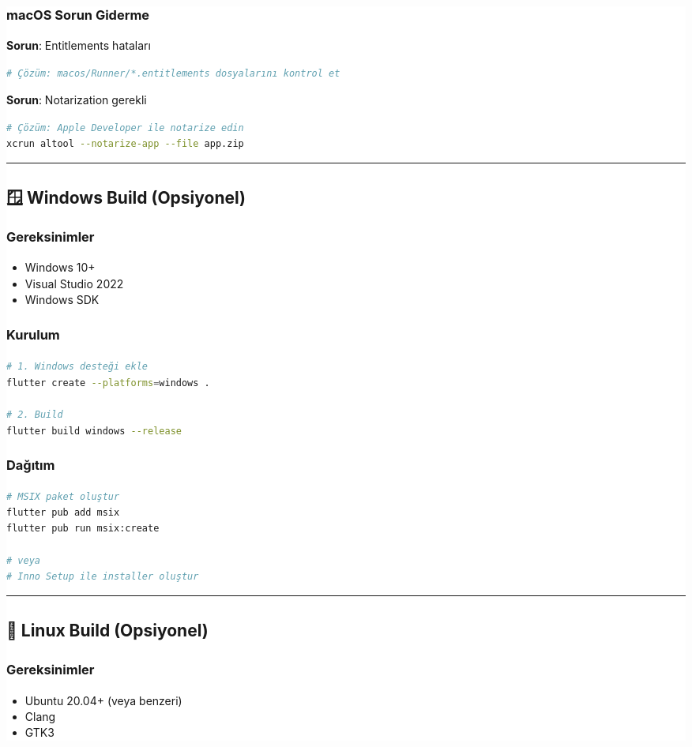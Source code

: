 ### macOS Sorun Giderme

**Sorun**: Entitlements hataları
```bash
# Çözüm: macos/Runner/*.entitlements dosyalarını kontrol et
```

**Sorun**: Notarization gerekli
```bash
# Çözüm: Apple Developer ile notarize edin
xcrun altool --notarize-app --file app.zip
```

---

## 🪟 Windows Build (Opsiyonel)

### Gereksinimler
- Windows 10+
- Visual Studio 2022
- Windows SDK

### Kurulum

```bash
# 1. Windows desteği ekle
flutter create --platforms=windows .

# 2. Build
flutter build windows --release
```

### Dağıtım

```bash
# MSIX paket oluştur
flutter pub add msix
flutter pub run msix:create

# veya
# Inno Setup ile installer oluştur
```

---

## 🐧 Linux Build (Opsiyonel)

### Gereksinimler
- Ubuntu 20.04+ (veya benzeri)
- Clang
- GTK3
